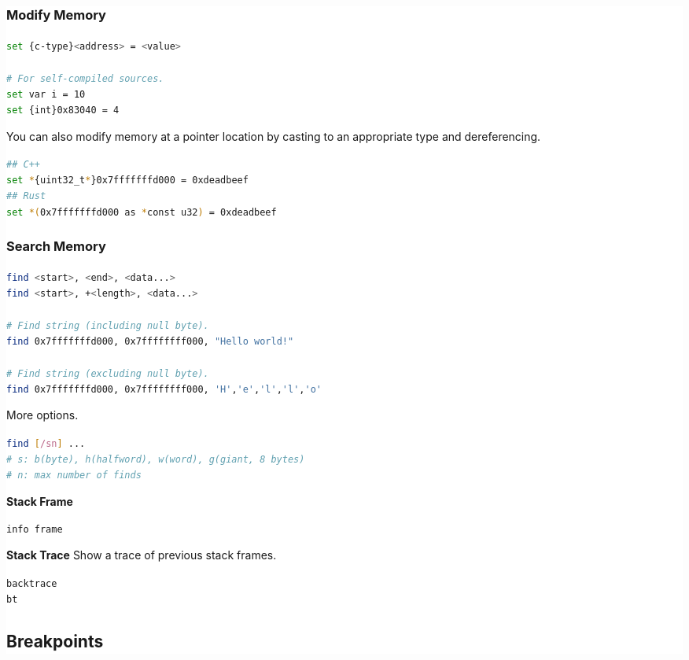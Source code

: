 ### Modify Memory

```sh {data-lang-off}
set {c-type}<address> = <value>

# For self-compiled sources.
set var i = 10
set {int}0x83040 = 4
```

You can also modify memory at a pointer location by casting to an appropriate type and dereferencing.

```sh {data-lang-off}
## C++
set *{uint32_t*}0x7fffffffd000 = 0xdeadbeef
## Rust
set *(0x7fffffffd000 as *const u32) = 0xdeadbeef
```

### Search Memory

```sh {data-lang-off}
find <start>, <end>, <data...>
find <start>, +<length>, <data...>

# Find string (including null byte).
find 0x7fffffffd000, 0x7ffffffff000, "Hello world!"

# Find string (excluding null byte).
find 0x7fffffffd000, 0x7ffffffff000, 'H','e','l','l','o'
```

More options.

```sh {data-lang-off}
find [/sn] ...
# s: b(byte), h(halfword), w(word), g(giant, 8 bytes)
# n: max number of finds
```

**Stack Frame**
```sh {data-lang-off}
info frame
```

**Stack Trace**
Show a trace of previous stack frames.
```sh {data-lang-off}
backtrace
bt
```

## Breakpoints

